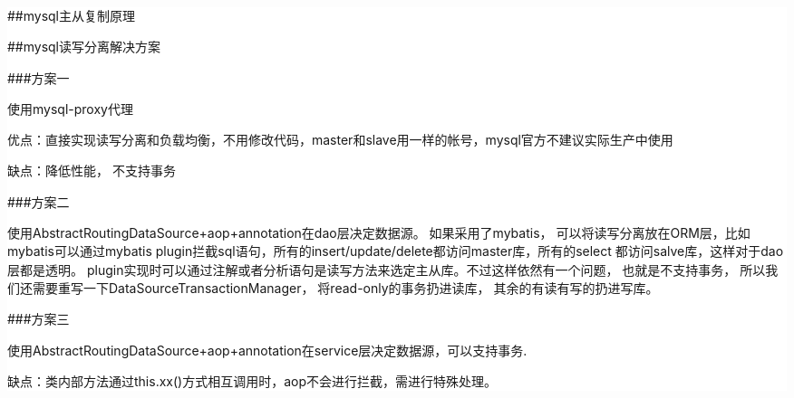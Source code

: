 



##mysql主从复制原理





##mysql读写分离解决方案

###方案一

使用mysql-proxy代理

优点：直接实现读写分离和负载均衡，不用修改代码，master和slave用一样的帐号，mysql官方不建议实际生产中使用

缺点：降低性能， 不支持事务

###方案二

使用AbstractRoutingDataSource+aop+annotation在dao层决定数据源。
如果采用了mybatis， 可以将读写分离放在ORM层，比如mybatis可以通过mybatis plugin拦截sql语句，所有的insert/update/delete都访问master库，所有的select 都访问salve库，这样对于dao层都是透明。 plugin实现时可以通过注解或者分析语句是读写方法来选定主从库。不过这样依然有一个问题， 也就是不支持事务， 所以我们还需要重写一下DataSourceTransactionManager， 将read-only的事务扔进读库， 其余的有读有写的扔进写库。

###方案三

使用AbstractRoutingDataSource+aop+annotation在service层决定数据源，可以支持事务.

缺点：类内部方法通过this.xx()方式相互调用时，aop不会进行拦截，需进行特殊处理。







